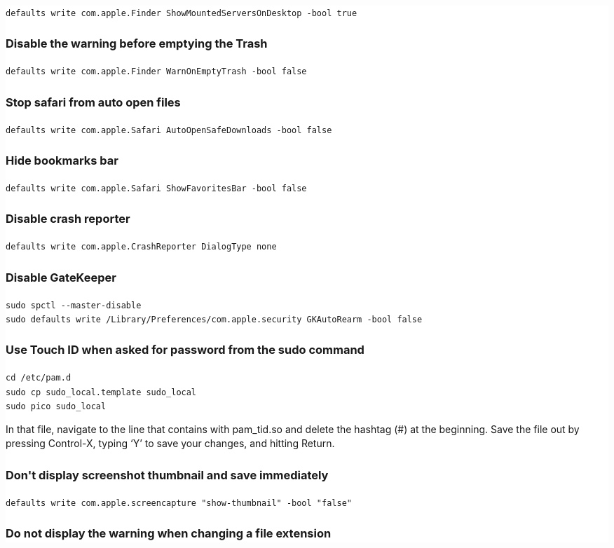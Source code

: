 ```
defaults write com.apple.Finder ShowMountedServersOnDesktop -bool true
```

### Disable the warning before emptying the Trash

```
defaults write com.apple.Finder WarnOnEmptyTrash -bool false
```

### Stop safari from auto open files

```
defaults write com.apple.Safari AutoOpenSafeDownloads -bool false
```

### Hide bookmarks bar

```
defaults write com.apple.Safari ShowFavoritesBar -bool false
```

### Disable crash reporter

```
defaults write com.apple.CrashReporter DialogType none
```

### Disable GateKeeper

```
sudo spctl --master-disable
sudo defaults write /Library/Preferences/com.apple.security GKAutoRearm -bool false
```

### Use Touch ID when asked for password from the sudo command

```
cd /etc/pam.d
sudo cp sudo_local.template sudo_local
sudo pico sudo_local
```

In that file, navigate to the line that contains with pam_tid.so and delete the
hashtag (#) at the beginning. Save the file out by pressing Control-X, typing
‘Y’ to save your changes, and hitting Return.

### Don't display screenshot thumbnail and save immediately

```
defaults write com.apple.screencapture "show-thumbnail" -bool "false"
```

### Do not display the warning when changing a file extension
